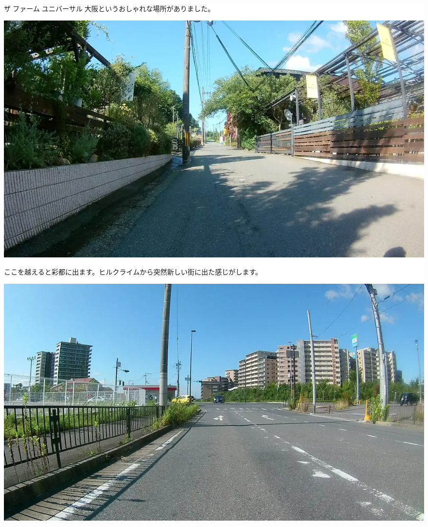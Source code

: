 ザ ファーム ユニバーサル 大阪というおしゃれな場所がありました。

![ザ ファーム ユニバーサル 大阪](./images/FHD1941.webp)

ここを越えると彩都に出ます。ヒルクライムから突然新しい街に出た感じがします。

![彩都に出た](./images/FHD2045.webp)
